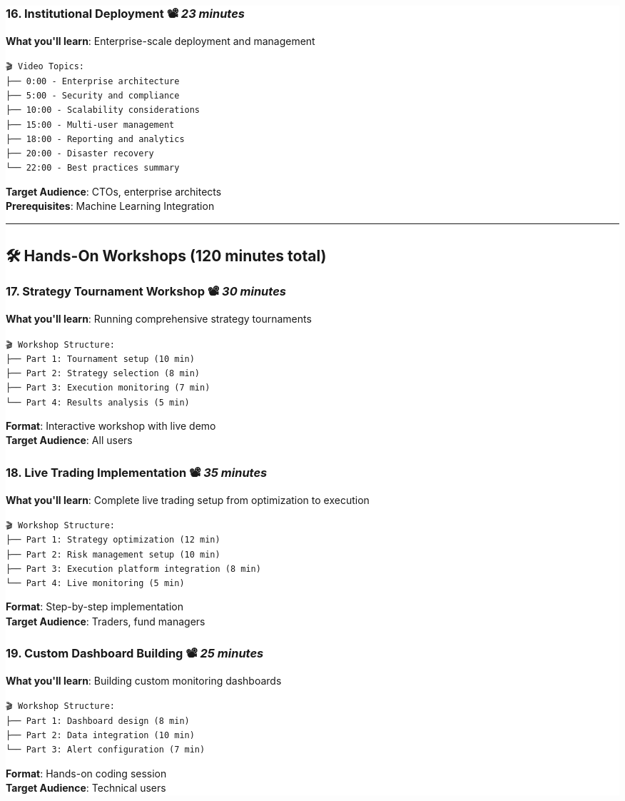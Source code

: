 ### **16. Institutional Deployment** 📽️ *23 minutes*
**What you'll learn**: Enterprise-scale deployment and management
```
🎬 Video Topics:
├── 0:00 - Enterprise architecture
├── 5:00 - Security and compliance
├── 10:00 - Scalability considerations
├── 15:00 - Multi-user management
├── 18:00 - Reporting and analytics
├── 20:00 - Disaster recovery
└── 22:00 - Best practices summary
```
**Target Audience**: CTOs, enterprise architects  
**Prerequisites**: Machine Learning Integration

---

## 🛠️ **Hands-On Workshops** (120 minutes total)

### **17. Strategy Tournament Workshop** 📽️ *30 minutes*
**What you'll learn**: Running comprehensive strategy tournaments
```
🎬 Workshop Structure:
├── Part 1: Tournament setup (10 min)
├── Part 2: Strategy selection (8 min)
├── Part 3: Execution monitoring (7 min)
└── Part 4: Results analysis (5 min)
```
**Format**: Interactive workshop with live demo  
**Target Audience**: All users

### **18. Live Trading Implementation** 📽️ *35 minutes*
**What you'll learn**: Complete live trading setup from optimization to execution
```
🎬 Workshop Structure:
├── Part 1: Strategy optimization (12 min)
├── Part 2: Risk management setup (10 min)
├── Part 3: Execution platform integration (8 min)
└── Part 4: Live monitoring (5 min)
```
**Format**: Step-by-step implementation  
**Target Audience**: Traders, fund managers

### **19. Custom Dashboard Building** 📽️ *25 minutes*
**What you'll learn**: Building custom monitoring dashboards
```
🎬 Workshop Structure:
├── Part 1: Dashboard design (8 min)
├── Part 2: Data integration (10 min)
└── Part 3: Alert configuration (7 min)
```
**Format**: Hands-on coding session  
**Target Audience**: Technical users
